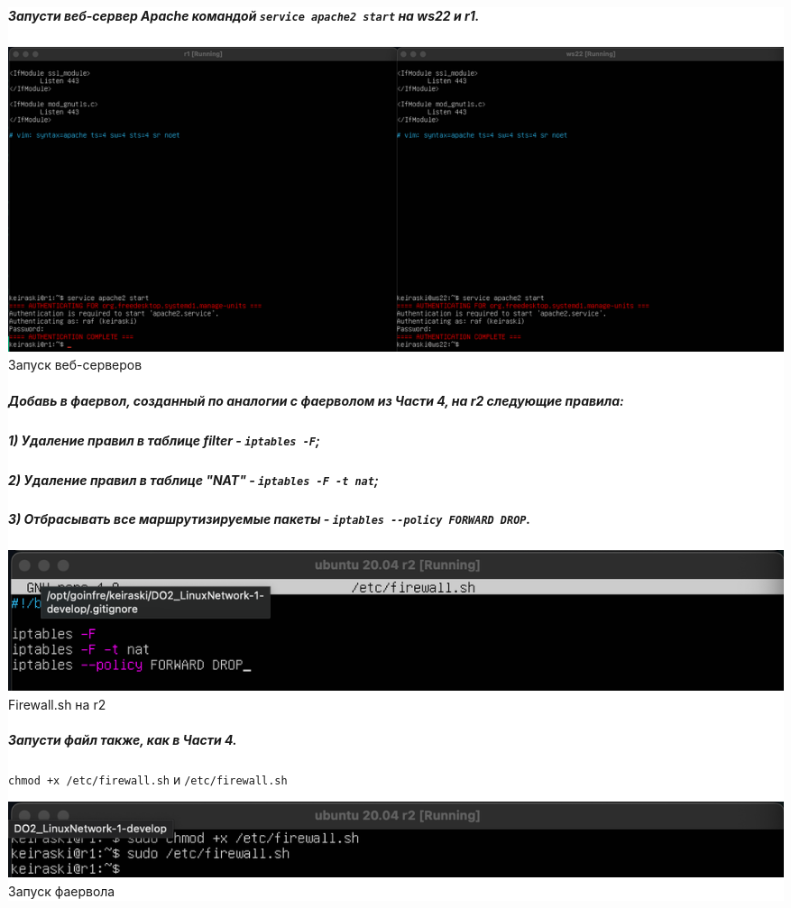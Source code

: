 ##### Запусти веб-сервер Apache командой `service apache2 start` на ws22 и r1.

![alt text](7/7_2.png)\
Запуск веб-серверов

##### Добавь в фаервол, созданный по аналогии с фаерволом из Части 4, на r2 следующие правила:
##### 1) Удаление правил в таблице filter - `iptables -F`;
##### 2) Удаление правил в таблице "NAT" - `iptables -F -t nat`;
##### 3) Отбрасывать все маршрутизируемые пакеты - `iptables --policy FORWARD DROP`.

![alt text](7/7_3.png)\
Firewall.sh на r2

##### Запусти файл также, как в Части 4.

`chmod +x /etc/firewall.sh` и `/etc/firewall.sh`

![alt text](7/7_4.png)\
Запуск фаервола
